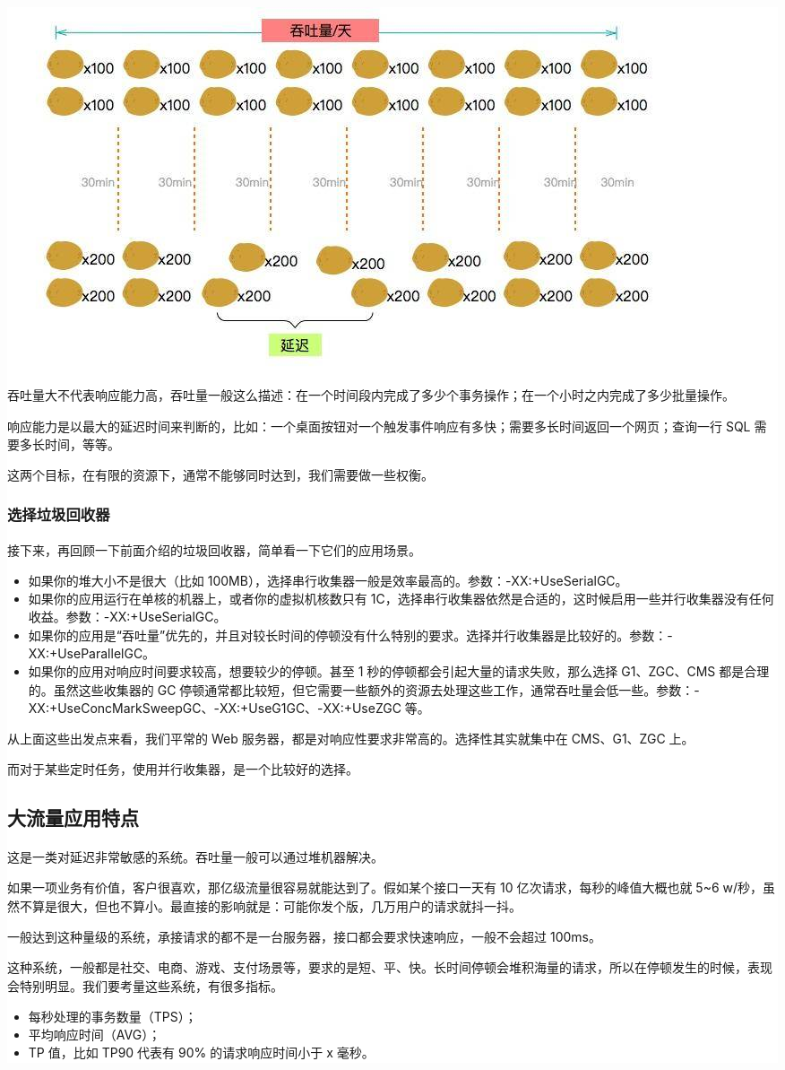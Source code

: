 ![img](assets/CgpOIF46fZaAayKmAAB-STpPCqE329.jpg)

吞吐量大不代表响应能力高，吞吐量一般这么描述：在一个时间段内完成了多少个事务操作；在一个小时之内完成了多少批量操作。

响应能力是以最大的延迟时间来判断的，比如：一个桌面按钮对一个触发事件响应有多快；需要多长时间返回一个网页；查询一行 SQL 需要多长时间，等等。

这两个目标，在有限的资源下，通常不能够同时达到，我们需要做一些权衡。

### **选择垃圾回收器**

接下来，再回顾一下前面介绍的垃圾回收器，简单看一下它们的应用场景。

* 如果你的堆大小不是很大（比如 100MB），选择串行收集器一般是效率最高的。参数：-XX:+UseSerialGC。
* 如果你的应用运行在单核的机器上，或者你的虚拟机核数只有 1C，选择串行收集器依然是合适的，这时候启用一些并行收集器没有任何收益。参数：-XX:+UseSerialGC。
* 如果你的应用是“吞吐量”优先的，并且对较长时间的停顿没有什么特别的要求。选择并行收集器是比较好的。参数：-XX:+UseParallelGC。
* 如果你的应用对响应时间要求较高，想要较少的停顿。甚至 1 秒的停顿都会引起大量的请求失败，那么选择 G1、ZGC、CMS 都是合理的。虽然这些收集器的 GC 停顿通常都比较短，但它需要一些额外的资源去处理这些工作，通常吞吐量会低一些。参数：-XX:+UseConcMarkSweepGC、-XX:+UseG1GC、-XX:+UseZGC 等。

从上面这些出发点来看，我们平常的 Web 服务器，都是对响应性要求非常高的。选择性其实就集中在 CMS、G1、ZGC 上。

而对于某些定时任务，使用并行收集器，是一个比较好的选择。

**大流量应用特点**
-----------

这是一类对延迟非常敏感的系统。吞吐量一般可以通过堆机器解决。

如果一项业务有价值，客户很喜欢，那亿级流量很容易就能达到了。假如某个接口一天有 10 亿次请求，每秒的峰值大概也就 5~6 w/秒，虽然不算是很大，但也不算小。最直接的影响就是：可能你发个版，几万用户的请求就抖一抖。

一般达到这种量级的系统，承接请求的都不是一台服务器，接口都会要求快速响应，一般不会超过 100ms。

这种系统，一般都是社交、电商、游戏、支付场景等，要求的是短、平、快。长时间停顿会堆积海量的请求，所以在停顿发生的时候，表现会特别明显。我们要考量这些系统，有很多指标。

* 每秒处理的事务数量（TPS）；
* 平均响应时间（AVG）；
* TP 值，比如 TP90 代表有 90% 的请求响应时间小于 x 毫秒。
